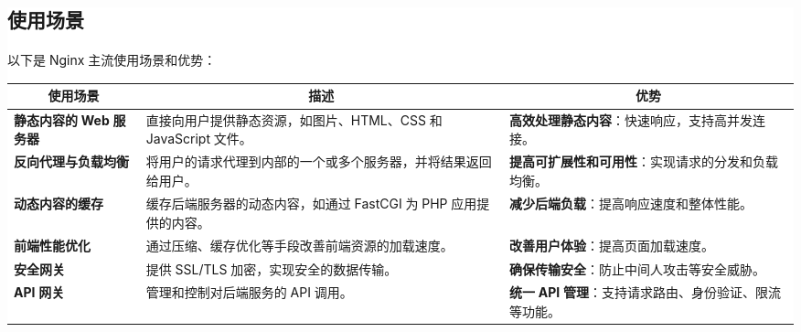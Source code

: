 ## 使用场景

以下是 Nginx 主流使用场景和优势：

| 使用场景                | 描述                                                         | 优势                                                  |
| ----------------------- | ------------------------------------------------------------ | ----------------------------------------------------- |
| **静态内容的 Web 服务器** | 直接向用户提供静态资源，如图片、HTML、CSS 和 JavaScript 文件。  | **高效处理静态内容**：快速响应，支持高并发连接。      |
| **反向代理与负载均衡**  | 将用户的请求代理到内部的一个或多个服务器，并将结果返回给用户。 | **提高可扩展性和可用性**：实现请求的分发和负载均衡。  |
| **动态内容的缓存**      | 缓存后端服务器的动态内容，如通过 FastCGI 为 PHP 应用提供的内容。 | **减少后端负载**：提高响应速度和整体性能。            |
| **前端性能优化**        | 通过压缩、缓存优化等手段改善前端资源的加载速度。             | **改善用户体验**：提高页面加载速度。                  |
| **安全网关**            | 提供 SSL/TLS 加密，实现安全的数据传输。                        | **确保传输安全**：防止中间人攻击等安全威胁。          |
| **API 网关**             | 管理和控制对后端服务的 API 调用。                              | **统一 API 管理**：支持请求路由、身份验证、限流等功能。 |
